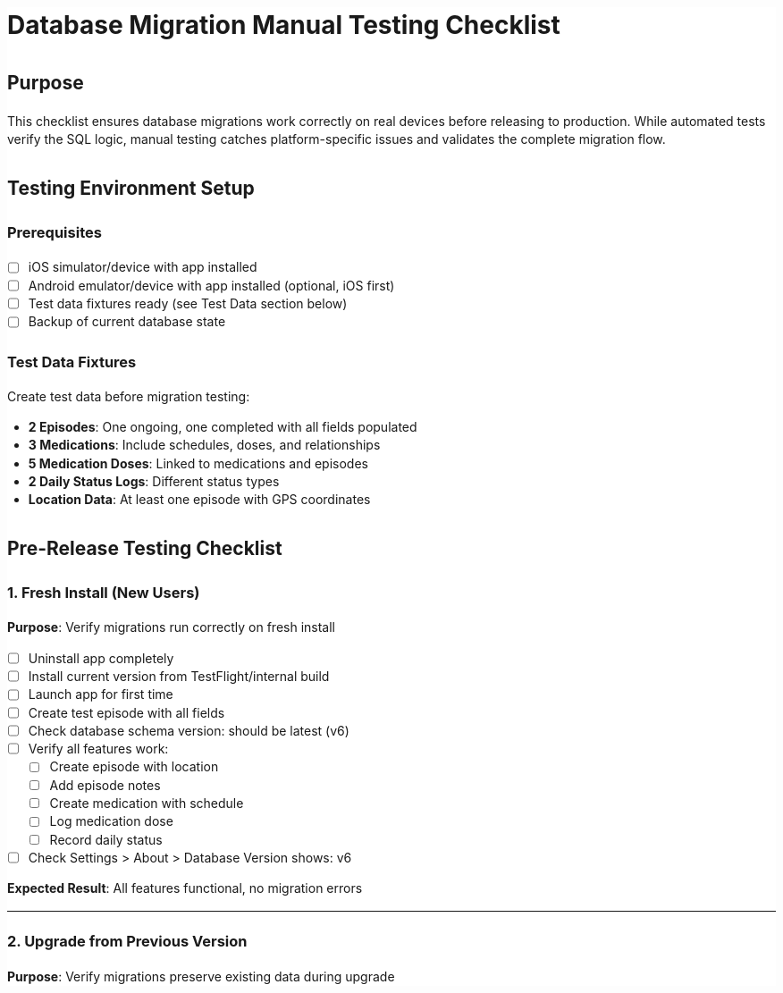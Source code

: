 # Database Migration Manual Testing Checklist

## Purpose
This checklist ensures database migrations work correctly on real devices before releasing to production. While automated tests verify the SQL logic, manual testing catches platform-specific issues and validates the complete migration flow.

## Testing Environment Setup

### Prerequisites
- [ ] iOS simulator/device with app installed
- [ ] Android emulator/device with app installed (optional, iOS first)
- [ ] Test data fixtures ready (see Test Data section below)
- [ ] Backup of current database state

### Test Data Fixtures
Create test data before migration testing:
- **2 Episodes**: One ongoing, one completed with all fields populated
- **3 Medications**: Include schedules, doses, and relationships
- **5 Medication Doses**: Linked to medications and episodes
- **2 Daily Status Logs**: Different status types
- **Location Data**: At least one episode with GPS coordinates

## Pre-Release Testing Checklist

### 1. Fresh Install (New Users)
**Purpose**: Verify migrations run correctly on fresh install

- [ ] Uninstall app completely
- [ ] Install current version from TestFlight/internal build
- [ ] Launch app for first time
- [ ] Create test episode with all fields
- [ ] Check database schema version: should be latest (v6)
- [ ] Verify all features work:
  - [ ] Create episode with location
  - [ ] Add episode notes
  - [ ] Create medication with schedule
  - [ ] Log medication dose
  - [ ] Record daily status
- [ ] Check Settings > About > Database Version shows: v6

**Expected Result**: All features functional, no migration errors

---

### 2. Upgrade from Previous Version
**Purpose**: Verify migrations preserve existing data during upgrade
